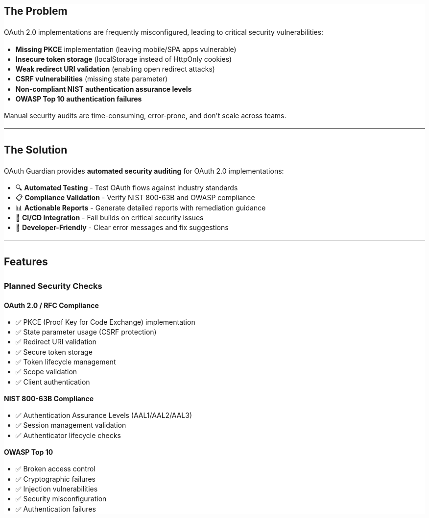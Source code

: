 
## The Problem

OAuth 2.0 implementations are frequently misconfigured, leading to critical security vulnerabilities:

- **Missing PKCE** implementation (leaving mobile/SPA apps vulnerable)
- **Insecure token storage** (localStorage instead of HttpOnly cookies)
- **Weak redirect URI validation** (enabling open redirect attacks)
- **CSRF vulnerabilities** (missing state parameter)
- **Non-compliant NIST authentication assurance levels**
- **OWASP Top 10 authentication failures**

Manual security audits are time-consuming, error-prone, and don't scale across teams.

---

## The Solution

OAuth Guardian provides **automated security auditing** for OAuth 2.0 implementations:

- 🔍 **Automated Testing** - Test OAuth flows against industry standards
- 📋 **Compliance Validation** - Verify NIST 800-63B and OWASP compliance
- 📊 **Actionable Reports** - Generate detailed reports with remediation guidance
- 🔄 **CI/CD Integration** - Fail builds on critical security issues
- 🎯 **Developer-Friendly** - Clear error messages and fix suggestions

---

## Features

### Planned Security Checks

**OAuth 2.0 / RFC Compliance**
- ✅ PKCE (Proof Key for Code Exchange) implementation
- ✅ State parameter usage (CSRF protection)
- ✅ Redirect URI validation
- ✅ Secure token storage
- ✅ Token lifecycle management
- ✅ Scope validation
- ✅ Client authentication

**NIST 800-63B Compliance**
- ✅ Authentication Assurance Levels (AAL1/AAL2/AAL3)
- ✅ Session management validation
- ✅ Authenticator lifecycle checks

**OWASP Top 10**
- ✅ Broken access control
- ✅ Cryptographic failures
- ✅ Injection vulnerabilities
- ✅ Security misconfiguration
- ✅ Authentication failures
